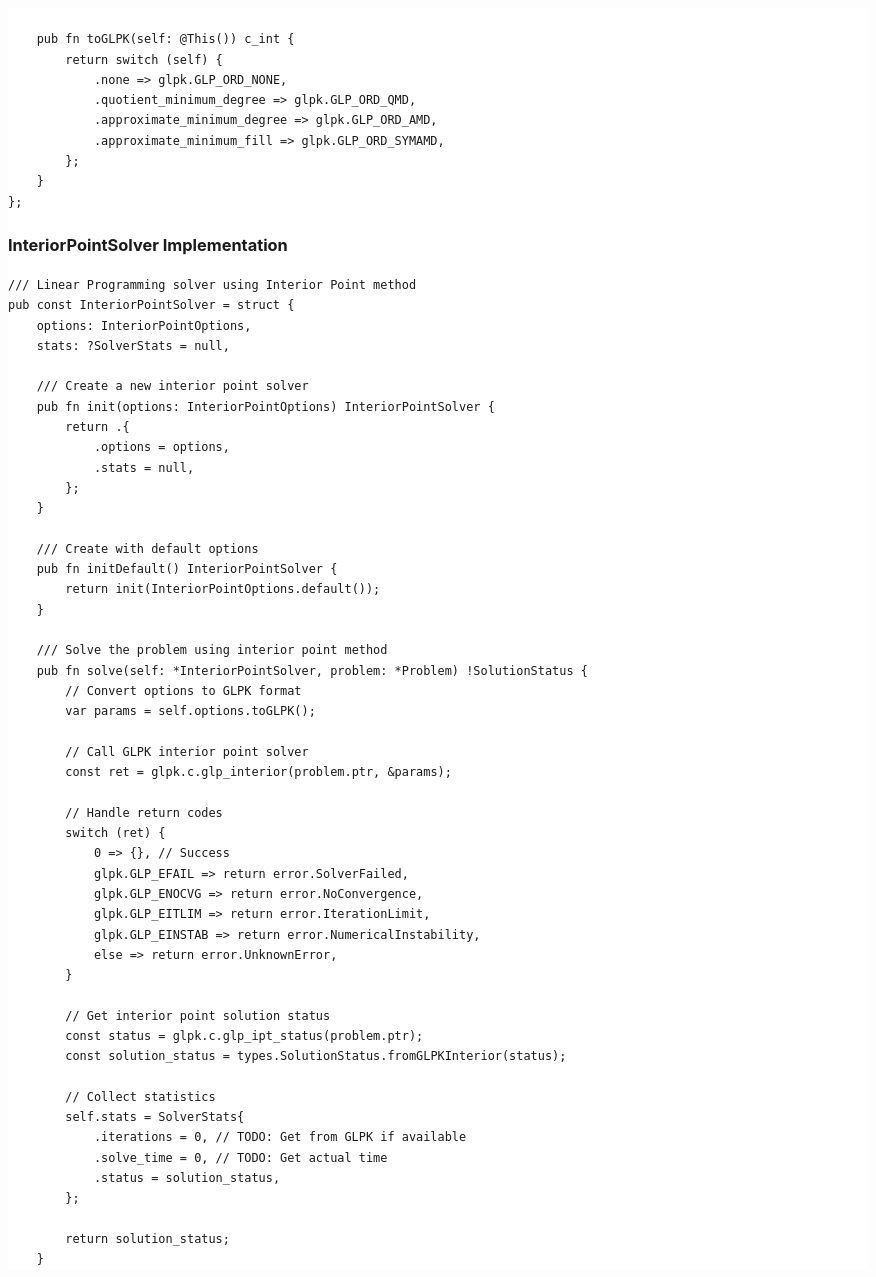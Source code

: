 ```zig
    
    pub fn toGLPK(self: @This()) c_int {
        return switch (self) {
            .none => glpk.GLP_ORD_NONE,
            .quotient_minimum_degree => glpk.GLP_ORD_QMD,
            .approximate_minimum_degree => glpk.GLP_ORD_AMD,
            .approximate_minimum_fill => glpk.GLP_ORD_SYMAMD,
        };
    }
};
```

### InteriorPointSolver Implementation
```zig
/// Linear Programming solver using Interior Point method
pub const InteriorPointSolver = struct {
    options: InteriorPointOptions,
    stats: ?SolverStats = null,
    
    /// Create a new interior point solver
    pub fn init(options: InteriorPointOptions) InteriorPointSolver {
        return .{
            .options = options,
            .stats = null,
        };
    }
    
    /// Create with default options
    pub fn initDefault() InteriorPointSolver {
        return init(InteriorPointOptions.default());
    }
    
    /// Solve the problem using interior point method
    pub fn solve(self: *InteriorPointSolver, problem: *Problem) !SolutionStatus {
        // Convert options to GLPK format
        var params = self.options.toGLPK();
        
        // Call GLPK interior point solver
        const ret = glpk.c.glp_interior(problem.ptr, &params);
        
        // Handle return codes
        switch (ret) {
            0 => {}, // Success
            glpk.GLP_EFAIL => return error.SolverFailed,
            glpk.GLP_ENOCVG => return error.NoConvergence,
            glpk.GLP_EITLIM => return error.IterationLimit,
            glpk.GLP_EINSTAB => return error.NumericalInstability,
            else => return error.UnknownError,
        }
        
        // Get interior point solution status
        const status = glpk.c.glp_ipt_status(problem.ptr);
        const solution_status = types.SolutionStatus.fromGLPKInterior(status);
        
        // Collect statistics
        self.stats = SolverStats{
            .iterations = 0, // TODO: Get from GLPK if available
            .solve_time = 0, // TODO: Get actual time
            .status = solution_status,
        };
        
        return solution_status;
    }
```